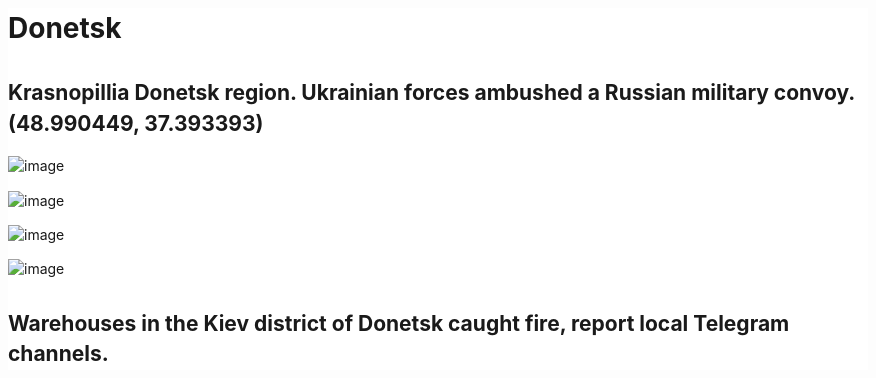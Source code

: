 <video 
  src="https://user-images.githubusercontent.com/34960418/183473590-0840a06c-963a-480a-93dc-5dfa2db6cb19.mp4" controls="controls" style="max-width: 730px;">
</video>

<video 
  src="https://user-images.githubusercontent.com/34960418/183491098-9efc728d-ef1f-4ae7-a3ed-b2599cd4d6e5.mp4" controls="controls" style="max-width: 730px;">
</video>

<video 
  src="https://user-images.githubusercontent.com/34960418/183492069-cde68756-f65f-4d7d-99ef-89695867d4af.mp4" controls="controls" style="max-width: 730px;">
</video>

<video 
  src="https://user-images.githubusercontent.com/34960418/183493487-dd5d4c12-c75e-4297-9b68-7a06264d0d1f.mp4" controls="controls" style="max-width: 730px;">
</video>


# Donetsk

## Krasnopillia Donetsk region. Ukrainian forces ambushed a Russian military convoy. (48.990449, 37.393393)

<video 
  src="https://user-images.githubusercontent.com/34960418/183474488-367eab6e-d0e5-4c75-996c-050740fb4385.mp4" controls="controls" style="max-width: 730px;">
</video>

<video 
  src="https://user-images.githubusercontent.com/34960418/183475095-6618de1f-b930-4d16-85b5-4e949fad116a.mp4" controls="controls" style="max-width: 730px;">
</video>

![image](https://user-images.githubusercontent.com/34960418/183474709-c8c8a7c5-070d-42f1-95a1-b73cad6b6093.png)

![image](https://user-images.githubusercontent.com/34960418/183474716-65112221-dc03-4b21-afbb-378c7e01bf7f.png)

![image](https://user-images.githubusercontent.com/34960418/183474725-8a5d8236-1fa3-43c2-98f2-f940a015a6e2.png)

![image](https://user-images.githubusercontent.com/34960418/183474738-95adcfb0-cb3b-4b81-aae3-fae663f51cca.png)


## Warehouses in the Kiev district of Donetsk caught fire, report local Telegram channels.

<video 
  src="https://user-images.githubusercontent.com/34960418/183495235-338be88d-355f-47c8-ae24-dce2aadf5f0c.mp4" controls="controls" style="max-width: 730px;">
</video>
